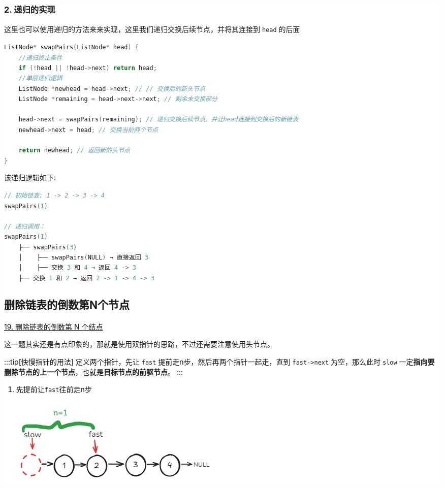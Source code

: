 ### 2. **递归的实现**
这里也可以使用递归的方法来来实现，这里我们递归交换后续节点，并将其连接到 `head` 的后面
```cpp
ListNode* swapPairs(ListNode* head) {
    //递归终止条件
    if (!head || !head->next) return head;
    //单层递归逻辑
    ListNode *newhead = head->next; // // 交换后的新头节点
    ListNode *remaining = head->next->next; // 剩余未交换部分

    head->next = swapPairs(remaining); // 递归交换后续节点，并让head连接到交换后的新链表
    newhead->next = head; // 交换当前两个节点

    return newhead; // 返回新的头节点
}  
```

该递归逻辑如下:
```cpp
// 初始链表: 1 -> 2 -> 3 -> 4
swapPairs(1)

// 递归调用：
swapPairs(1)
    ├── swapPairs(3)
    │    ├── swapPairs(NULL) → 直接返回 3
    │    ├── 交换 3 和 4 → 返回 4 -> 3
    ├── 交换 1 和 2 → 返回 2 -> 1 -> 4 -> 3
```

## 删除链表的倒数第N个节点

[19. 删除链表的倒数第 N 个结点](https://leetcode-cn.com/problems/remove-nth-node-from-end-of-list/description/)

这一题其实还是有点印象的，那就是使用双指针的思路，不过还需要注意使用头节点。

:::tip[快慢指针的用法]
定义两个指针，先让 `fast` 提前走n步，然后再两个指针一起走，直到 `fast->next` 为空，那么此时 `slow` 一定**指向要删除节点的上一个节点**，也就是**目标节点的前驱节点**。
:::

1. 先提前让`fast`往前走n步

    ![删除倒数第n个节点1](删除倒数第n个节点1.png)


[^1]: [代码随想录-环形链表II](https://programmercarl.com/0142.%E7%8E%AF%E5%BD%A2%E9%93%BE%E8%A1%A8II.html#%E6%80%9D%E8%B7%AF)